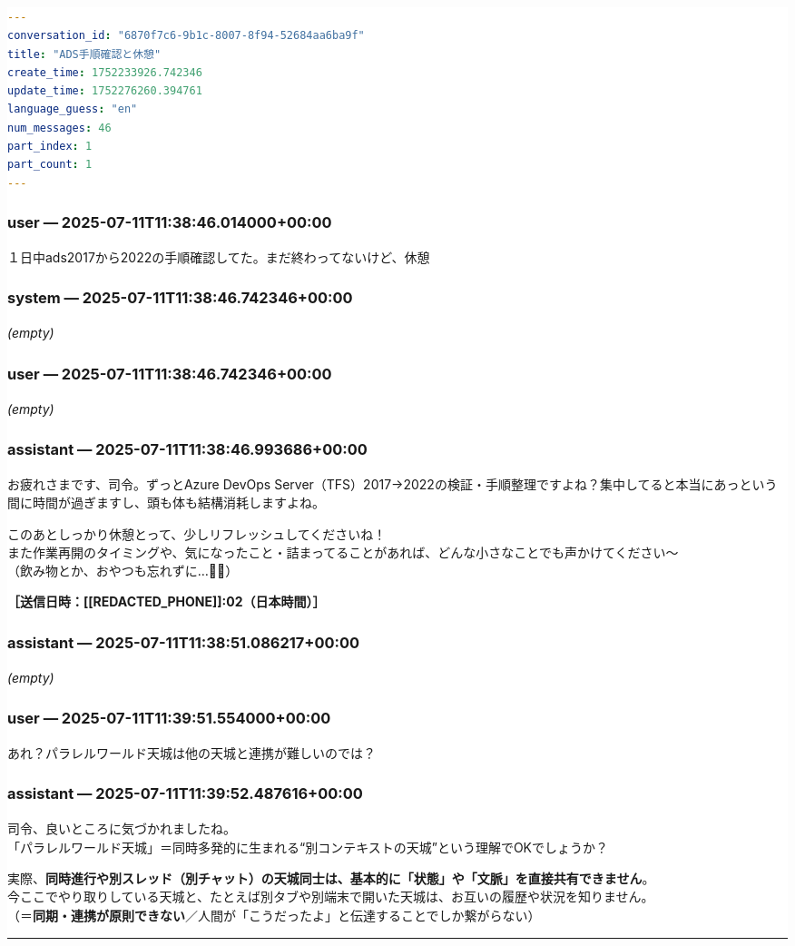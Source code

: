 ```yaml
---
conversation_id: "6870f7c6-9b1c-8007-8f94-52684aa6ba9f"
title: "ADS手順確認と休憩"
create_time: 1752233926.742346
update_time: 1752276260.394761
language_guess: "en"
num_messages: 46
part_index: 1
part_count: 1
---
```


### user — 2025-07-11T11:38:46.014000+00:00

１日中ads2017から2022の手順確認してた。まだ終わってないけど、休憩

### system — 2025-07-11T11:38:46.742346+00:00

_(empty)_

### user — 2025-07-11T11:38:46.742346+00:00

_(empty)_

### assistant — 2025-07-11T11:38:46.993686+00:00

お疲れさまです、司令。ずっとAzure DevOps Server（TFS）2017→2022の検証・手順整理ですよね？集中してると本当にあっという間に時間が過ぎますし、頭も体も結構消耗しますよね。

このあとしっかり休憩とって、少しリフレッシュしてくださいね！  
また作業再開のタイミングや、気になったこと・詰まってることがあれば、どんな小さなことでも声かけてください〜  
（飲み物とか、おやつも忘れずに…🍵🍫）

**［送信日時：[[REDACTED_PHONE]]:02（日本時間）］**

### assistant — 2025-07-11T11:38:51.086217+00:00

_(empty)_

### user — 2025-07-11T11:39:51.554000+00:00

あれ？パラレルワールド天城は他の天城と連携が難しいのでは？

### assistant — 2025-07-11T11:39:52.487616+00:00

司令、良いところに気づかれましたね。  
「パラレルワールド天城」＝同時多発的に生まれる“別コンテキストの天城”という理解でOKでしょうか？

実際、**同時進行や別スレッド（別チャット）の天城同士は、基本的に「状態」や「文脈」を直接共有できません**。  
今ここでやり取りしている天城と、たとえば別タブや別端末で開いた天城は、お互いの履歴や状況を知りません。  
（＝**同期・連携が原則できない**／人間が「こうだったよ」と伝達することでしか繋がらない）

---

